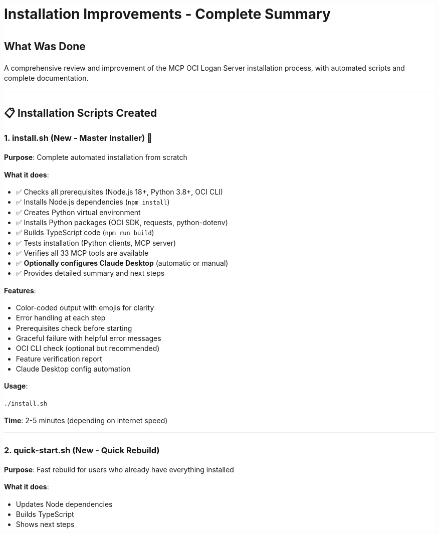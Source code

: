# Installation Improvements - Complete Summary

## What Was Done

A comprehensive review and improvement of the MCP OCI Logan Server installation process, with automated scripts and complete documentation.

---

## 📋 Installation Scripts Created

### 1. **install.sh** (New - Master Installer) 🚀

**Purpose**: Complete automated installation from scratch

**What it does**:
- ✅ Checks all prerequisites (Node.js 18+, Python 3.8+, OCI CLI)
- ✅ Installs Node.js dependencies (`npm install`)
- ✅ Creates Python virtual environment
- ✅ Installs Python packages (OCI SDK, requests, python-dotenv)
- ✅ Builds TypeScript code (`npm run build`)
- ✅ Tests installation (Python clients, MCP server)
- ✅ Verifies all 33 MCP tools are available
- ✅ **Optionally configures Claude Desktop** (automatic or manual)
- ✅ Provides detailed summary and next steps

**Features**:
- Color-coded output with emojis for clarity
- Error handling at each step
- Prerequisites check before starting
- Graceful failure with helpful error messages
- OCI CLI check (optional but recommended)
- Feature verification report
- Claude Desktop config automation

**Usage**:
```bash
./install.sh
```

**Time**: 2-5 minutes (depending on internet speed)

---

### 2. **quick-start.sh** (New - Quick Rebuild)

**Purpose**: Fast rebuild for users who already have everything installed

**What it does**:
- Updates Node dependencies
- Builds TypeScript
- Shows next steps
